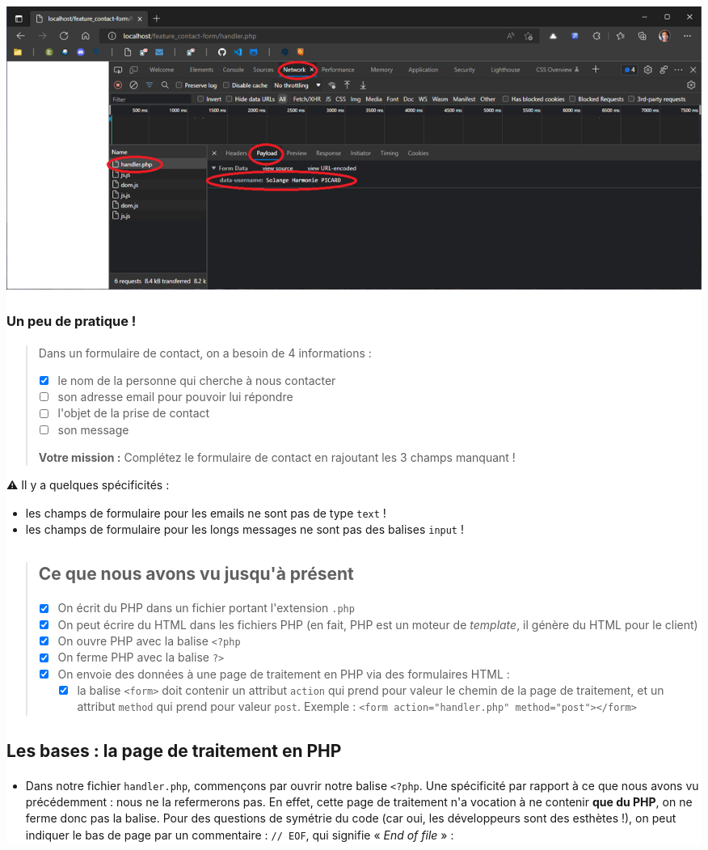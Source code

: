 ![payload](screenshots/payload.png)


### Un peu de pratique !

> Dans un formulaire de contact, on a besoin de 4 informations :
> - [X] le nom de la personne qui cherche à nous contacter
> - [ ] son adresse email pour pouvoir lui répondre
> - [ ] l'objet de la prise de contact
> - [ ] son message
>
> **Votre mission :** Complétez le formulaire de contact en rajoutant les 3 champs manquant !

⚠️ Il y a quelques spécificités : 
- les champs de formulaire pour les emails ne sont pas de type `text` !
- les champs de formulaire pour les longs messages ne sont pas des balises `input` ! 

> ## Ce que nous avons vu jusqu'à présent
> - [X] On écrit du PHP dans un fichier portant l'extension `.php`
> - [X] On peut écrire du HTML dans les fichiers PHP (en fait, PHP est un moteur de *template*, il génère du HTML pour le client)
> - [X] On ouvre PHP avec la balise `<?php`
> - [X] On ferme PHP avec la balise `?>`
> - [X] On envoie des données à une page de traitement en PHP via des formulaires HTML :
>   - [X] la balise `<form>` doit contenir un attribut `action` qui prend pour valeur le chemin de la page de traitement, et un attribut `method` qui prend pour valeur `post`. Exemple : `<form action="handler.php" method="post"></form>`

## Les bases : la page de traitement en PHP

- Dans notre fichier `handler.php`, commençons par ouvrir notre balise `<?php`. Une spécificité par rapport à ce que nous avons vu précédemment : nous ne la refermerons pas. En effet, cette page de traitement n'a vocation à ne contenir **que du PHP**, on ne ferme donc pas la balise. Pour des questions de symétrie du code (car oui, les développeurs sont des esthètes !), on peut indiquer le bas de page par un commentaire : `// EOF`, qui signifie « *End of file* » :
